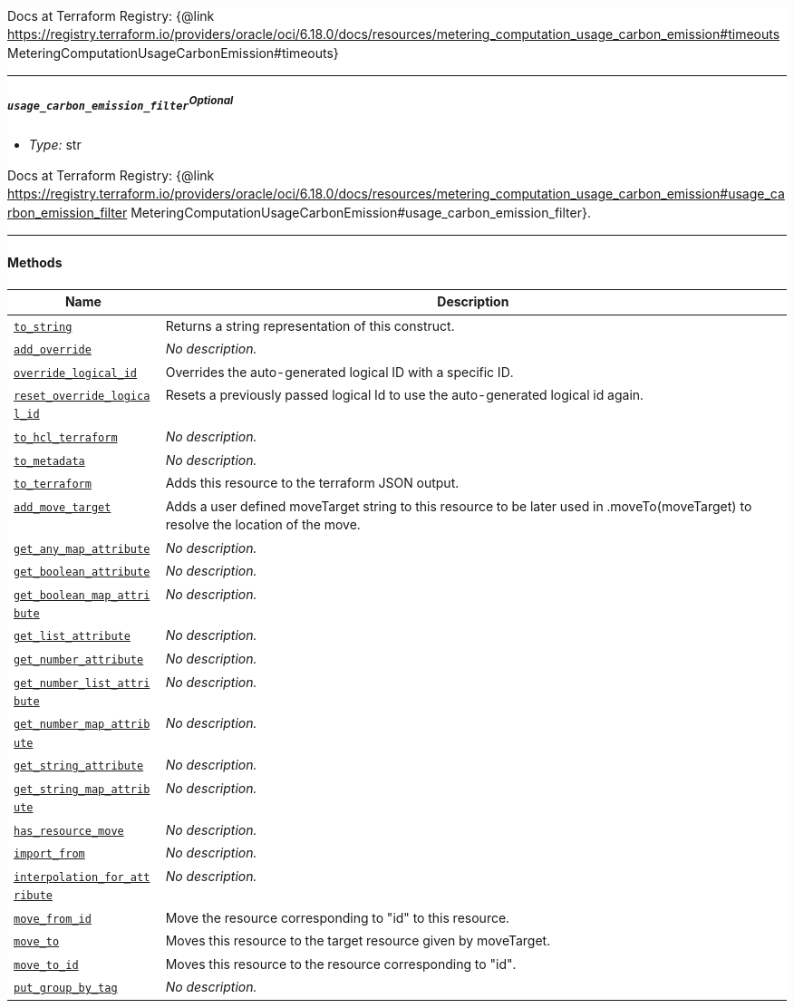 Docs at Terraform Registry: {@link https://registry.terraform.io/providers/oracle/oci/6.18.0/docs/resources/metering_computation_usage_carbon_emission#timeouts MeteringComputationUsageCarbonEmission#timeouts}

---

##### `usage_carbon_emission_filter`<sup>Optional</sup> <a name="usage_carbon_emission_filter" id="rhizo-co-terraform-provider-oci.meteringComputationUsageCarbonEmission.MeteringComputationUsageCarbonEmission.Initializer.parameter.usageCarbonEmissionFilter"></a>

- *Type:* str

Docs at Terraform Registry: {@link https://registry.terraform.io/providers/oracle/oci/6.18.0/docs/resources/metering_computation_usage_carbon_emission#usage_carbon_emission_filter MeteringComputationUsageCarbonEmission#usage_carbon_emission_filter}.

---

#### Methods <a name="Methods" id="Methods"></a>

| **Name** | **Description** |
| --- | --- |
| <code><a href="#rhizo-co-terraform-provider-oci.meteringComputationUsageCarbonEmission.MeteringComputationUsageCarbonEmission.toString">to_string</a></code> | Returns a string representation of this construct. |
| <code><a href="#rhizo-co-terraform-provider-oci.meteringComputationUsageCarbonEmission.MeteringComputationUsageCarbonEmission.addOverride">add_override</a></code> | *No description.* |
| <code><a href="#rhizo-co-terraform-provider-oci.meteringComputationUsageCarbonEmission.MeteringComputationUsageCarbonEmission.overrideLogicalId">override_logical_id</a></code> | Overrides the auto-generated logical ID with a specific ID. |
| <code><a href="#rhizo-co-terraform-provider-oci.meteringComputationUsageCarbonEmission.MeteringComputationUsageCarbonEmission.resetOverrideLogicalId">reset_override_logical_id</a></code> | Resets a previously passed logical Id to use the auto-generated logical id again. |
| <code><a href="#rhizo-co-terraform-provider-oci.meteringComputationUsageCarbonEmission.MeteringComputationUsageCarbonEmission.toHclTerraform">to_hcl_terraform</a></code> | *No description.* |
| <code><a href="#rhizo-co-terraform-provider-oci.meteringComputationUsageCarbonEmission.MeteringComputationUsageCarbonEmission.toMetadata">to_metadata</a></code> | *No description.* |
| <code><a href="#rhizo-co-terraform-provider-oci.meteringComputationUsageCarbonEmission.MeteringComputationUsageCarbonEmission.toTerraform">to_terraform</a></code> | Adds this resource to the terraform JSON output. |
| <code><a href="#rhizo-co-terraform-provider-oci.meteringComputationUsageCarbonEmission.MeteringComputationUsageCarbonEmission.addMoveTarget">add_move_target</a></code> | Adds a user defined moveTarget string to this resource to be later used in .moveTo(moveTarget) to resolve the location of the move. |
| <code><a href="#rhizo-co-terraform-provider-oci.meteringComputationUsageCarbonEmission.MeteringComputationUsageCarbonEmission.getAnyMapAttribute">get_any_map_attribute</a></code> | *No description.* |
| <code><a href="#rhizo-co-terraform-provider-oci.meteringComputationUsageCarbonEmission.MeteringComputationUsageCarbonEmission.getBooleanAttribute">get_boolean_attribute</a></code> | *No description.* |
| <code><a href="#rhizo-co-terraform-provider-oci.meteringComputationUsageCarbonEmission.MeteringComputationUsageCarbonEmission.getBooleanMapAttribute">get_boolean_map_attribute</a></code> | *No description.* |
| <code><a href="#rhizo-co-terraform-provider-oci.meteringComputationUsageCarbonEmission.MeteringComputationUsageCarbonEmission.getListAttribute">get_list_attribute</a></code> | *No description.* |
| <code><a href="#rhizo-co-terraform-provider-oci.meteringComputationUsageCarbonEmission.MeteringComputationUsageCarbonEmission.getNumberAttribute">get_number_attribute</a></code> | *No description.* |
| <code><a href="#rhizo-co-terraform-provider-oci.meteringComputationUsageCarbonEmission.MeteringComputationUsageCarbonEmission.getNumberListAttribute">get_number_list_attribute</a></code> | *No description.* |
| <code><a href="#rhizo-co-terraform-provider-oci.meteringComputationUsageCarbonEmission.MeteringComputationUsageCarbonEmission.getNumberMapAttribute">get_number_map_attribute</a></code> | *No description.* |
| <code><a href="#rhizo-co-terraform-provider-oci.meteringComputationUsageCarbonEmission.MeteringComputationUsageCarbonEmission.getStringAttribute">get_string_attribute</a></code> | *No description.* |
| <code><a href="#rhizo-co-terraform-provider-oci.meteringComputationUsageCarbonEmission.MeteringComputationUsageCarbonEmission.getStringMapAttribute">get_string_map_attribute</a></code> | *No description.* |
| <code><a href="#rhizo-co-terraform-provider-oci.meteringComputationUsageCarbonEmission.MeteringComputationUsageCarbonEmission.hasResourceMove">has_resource_move</a></code> | *No description.* |
| <code><a href="#rhizo-co-terraform-provider-oci.meteringComputationUsageCarbonEmission.MeteringComputationUsageCarbonEmission.importFrom">import_from</a></code> | *No description.* |
| <code><a href="#rhizo-co-terraform-provider-oci.meteringComputationUsageCarbonEmission.MeteringComputationUsageCarbonEmission.interpolationForAttribute">interpolation_for_attribute</a></code> | *No description.* |
| <code><a href="#rhizo-co-terraform-provider-oci.meteringComputationUsageCarbonEmission.MeteringComputationUsageCarbonEmission.moveFromId">move_from_id</a></code> | Move the resource corresponding to "id" to this resource. |
| <code><a href="#rhizo-co-terraform-provider-oci.meteringComputationUsageCarbonEmission.MeteringComputationUsageCarbonEmission.moveTo">move_to</a></code> | Moves this resource to the target resource given by moveTarget. |
| <code><a href="#rhizo-co-terraform-provider-oci.meteringComputationUsageCarbonEmission.MeteringComputationUsageCarbonEmission.moveToId">move_to_id</a></code> | Moves this resource to the resource corresponding to "id". |
| <code><a href="#rhizo-co-terraform-provider-oci.meteringComputationUsageCarbonEmission.MeteringComputationUsageCarbonEmission.putGroupByTag">put_group_by_tag</a></code> | *No description.* |